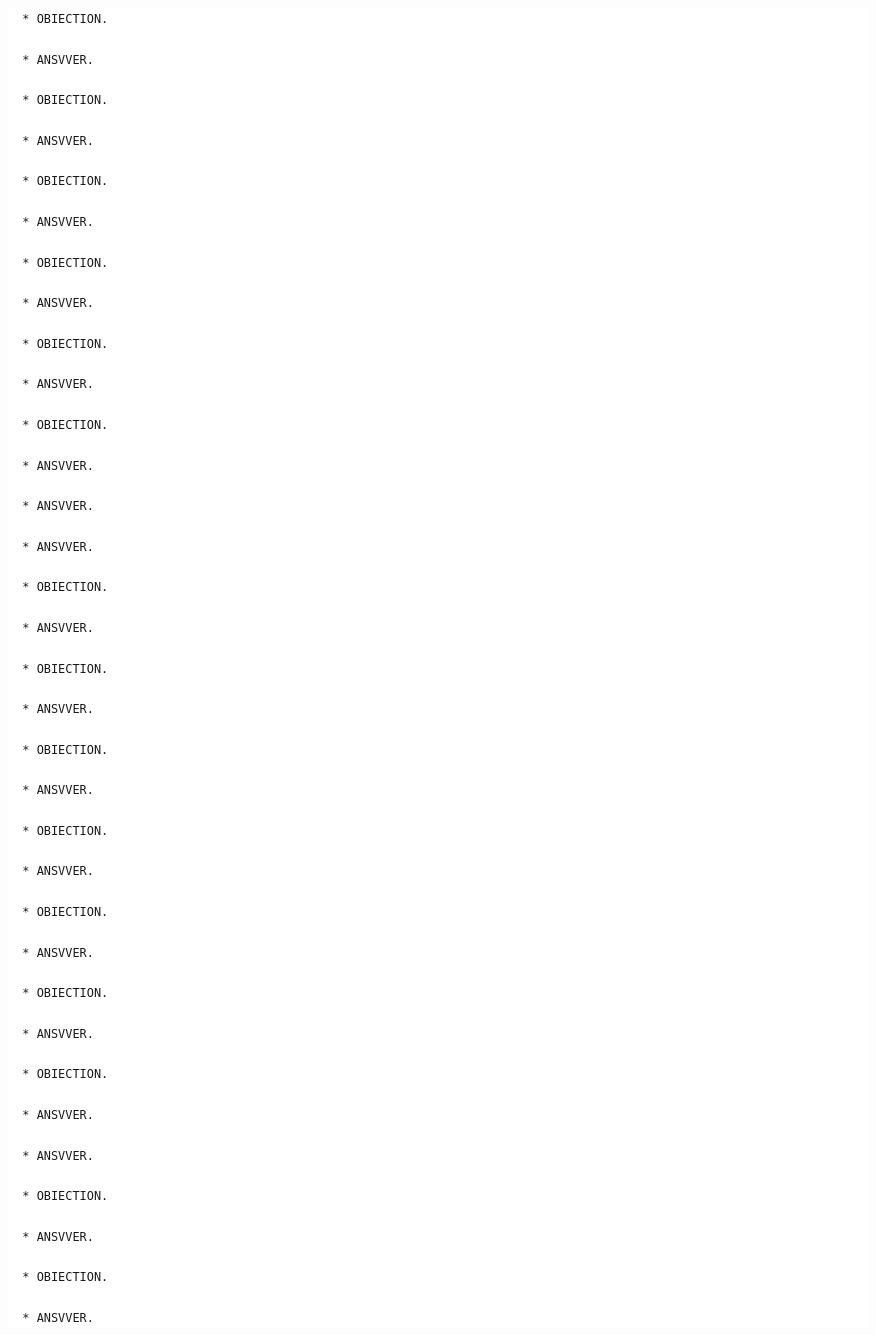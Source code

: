      * OBIECTION.

      * ANSVVER.

      * OBIECTION.

      * ANSVVER.

      * OBIECTION.

      * ANSVVER.

      * OBIECTION.

      * ANSVVER.

      * OBIECTION.

      * ANSVVER.

      * OBIECTION.

      * ANSVVER.

      * ANSVVER.

      * ANSVVER.

      * OBIECTION.

      * ANSVVER.

      * OBIECTION.

      * ANSVVER.

      * OBIECTION.

      * ANSVVER.

      * OBIECTION.

      * ANSVVER.

      * OBIECTION.

      * ANSVVER.

      * OBIECTION.

      * ANSVVER.

      * OBIECTION.

      * ANSVVER.

      * ANSVVER.

      * OBIECTION.

      * ANSVVER.

      * OBIECTION.

      * ANSVVER.
